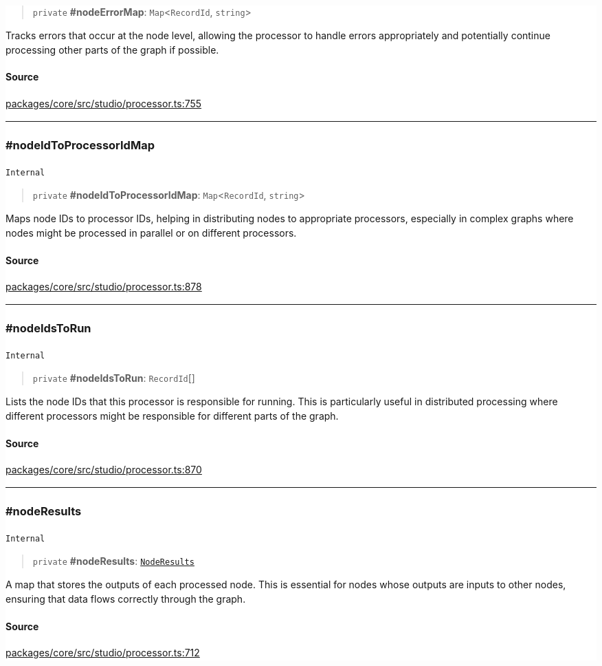 > `private` **#nodeErrorMap**: `Map`\<`RecordId`, `string`\>

Tracks errors that occur at the node level, allowing the processor to handle errors appropriately
and potentially continue processing other parts of the graph if possible.

#### Source

[packages/core/src/studio/processor.ts:755](https://github.com/VictorS67/encre/blob/c09849eb59af073bf23be826a912f2ba4f635f93/packages/core/src/studio/processor.ts#L755)

***

### #nodeIdToProcessorIdMap

`Internal`

> `private` **#nodeIdToProcessorIdMap**: `Map`\<`RecordId`, `string`\>

Maps node IDs to processor IDs, helping in distributing nodes to appropriate processors,
especially in complex graphs where nodes might be processed in parallel or on different processors.

#### Source

[packages/core/src/studio/processor.ts:878](https://github.com/VictorS67/encre/blob/c09849eb59af073bf23be826a912f2ba4f635f93/packages/core/src/studio/processor.ts#L878)

***

### #nodeIdsToRun

`Internal`

> `private` **#nodeIdsToRun**: `RecordId`[]

Lists the node IDs that this processor is responsible for running. This is particularly useful in distributed
processing where different processors might be responsible for different parts of the graph.

#### Source

[packages/core/src/studio/processor.ts:870](https://github.com/VictorS67/encre/blob/c09849eb59af073bf23be826a912f2ba4f635f93/packages/core/src/studio/processor.ts#L870)

***

### #nodeResults

`Internal`

> `private` **#nodeResults**: [`NodeResults`](../type-aliases/NodeResults.md)

A map that stores the outputs of each processed node. This is essential for nodes whose outputs
are inputs to other nodes, ensuring that data flows correctly through the graph.

#### Source

[packages/core/src/studio/processor.ts:712](https://github.com/VictorS67/encre/blob/c09849eb59af073bf23be826a912f2ba4f635f93/packages/core/src/studio/processor.ts#L712)
